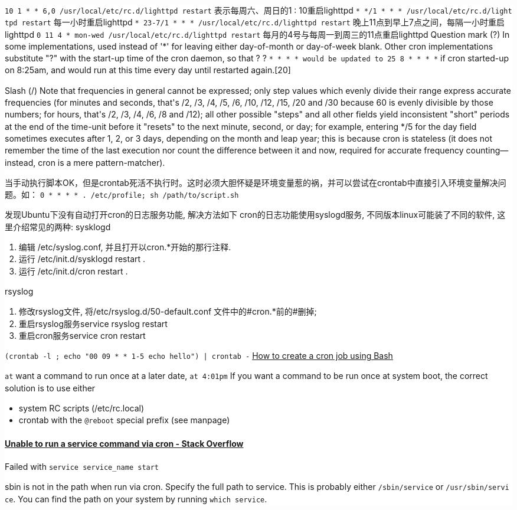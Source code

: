 `10 1 * * 6,0 /usr/local/etc/rc.d/lighttpd restart` 表示每周六、周日的1 : 10重启lighttpd
`* */1 * * * /usr/local/etc/rc.d/lighttpd restart` 每一小时重启lighttpd
`* 23-7/1 * * * /usr/local/etc/rc.d/lighttpd restart` 晚上11点到早上7点之间，每隔一小时重启lighttpd
`0 11 4 * mon-wed /usr/local/etc/rc.d/lighttpd restart` 每月的4号与每周一到周三的11点重启lighttpd
Question mark (?)
    In some implementations, used instead of '*' for leaving either day-of-month or day-of-week blank. Other cron implementations substitute "?" with the start-up time of the cron daemon, so that ? ? `* * * * would be updated to 25 8 * * * *` if cron started-up on 8:25am, and would run at this time every day until restarted again.[20]

Slash (/)
Note that frequencies in general cannot be expressed; only step values which evenly divide their range express accurate frequencies (for minutes and seconds, that's /2, /3, /4, /5, /6, /10, /12, /15, /20 and /30 because 60 is evenly divisible by those numbers; for hours, that's /2, /3, /4, /6, /8 and /12); all other possible "steps" and all other fields yield inconsistent "short" periods at the end of the time-unit before it "resets" to the next minute, second, or day; for example, entering */5 for the day field sometimes executes after 1, 2, or 3 days, depending on the month and leap year; this is because cron is stateless (it does not remember the time of the last execution nor count the difference between it and now, required for accurate frequency counting—instead, cron is a mere pattern-matcher).

当手动执行脚本OK，但是crontab死活不执行时。这时必须大胆怀疑是环境变量惹的祸，并可以尝试在crontab中直接引入环境变量解决问题。如：
`0 * * * * . /etc/profile; sh /path/to/script.sh`

发现Ubuntu下没有自动打开cron的日志服务功能, 解决方法如下
cron的日志功能使用syslogd服务, 不同版本linux可能装了不同的软件, 这里介绍常见的两种:
sysklogd

1. 编辑 /etc/syslog.conf, 并且打开以cron.*开始的那行注释.
2. 运行 /etc/init.d/sysklogd restart .
3. 运行 /etc/init.d/cron restart .

rsyslog

1. 修改rsyslog文件, 将/etc/rsyslog.d/50-default.conf 文件中的#cron.*前的#删掉;
2. 重启rsyslog服务service rsyslog restart
3. 重启cron服务service cron restart

`(crontab -l ; echo "00 09 * * 1-5 echo hello") | crontab -`  [How to create a cron job using Bash](https://stackoverflow.com/questions/878600/how-to-create-a-cron-job-using-bash )

`at` want a command to run once at a later date, `at 4:01pm`
If you want a command to be run once at system boot, the correct solution is to use either

- system RC scripts (/etc/rc.local)
- crontab with the `@reboot` special prefix (see manpage)

#### [Unable to run a service command via cron - Stack Overflow](https://stackoverflow.com/questions/8127433/unable-to-run-a-service-command-via-cron)

Failed with `service service_name start`

sbin is not in the path when run via cron. Specify the full path to service. This is probably either `/sbin/service` or `/usr/sbin/service`. You can find the path on your system by running `which service`.
